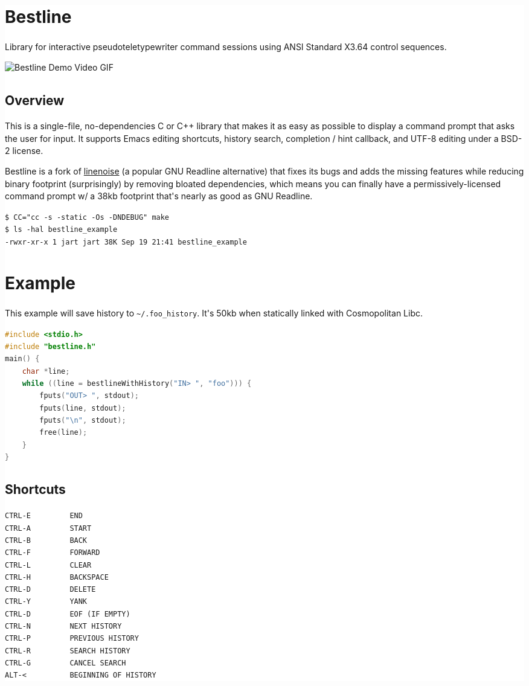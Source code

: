 # Bestline

Library for interactive pseudoteletypewriter command
sessions using ANSI Standard X3.64 control sequences.

![Bestline Demo Video GIF](bestline.gif)

## Overview

This is a single-file, no-dependencies C or C++ library that makes it as
easy as possible to display a command prompt that asks the user for
input. It supports Emacs editing shortcuts, history search, completion /
hint callback, and UTF-8 editing under a BSD-2 license.

Bestline is a fork of [linenoise](https://github.com/antirez/linenoise/)
(a popular GNU Readline alternative) that fixes its bugs and adds the
missing features while reducing binary footprint (surprisingly) by
removing bloated dependencies, which means you can finally have a
permissively-licensed command prompt w/ a 38kb footprint that's nearly
as good as GNU Readline.

```
$ CC="cc -s -static -Os -DNDEBUG" make
$ ls -hal bestline_example
-rwxr-xr-x 1 jart jart 38K Sep 19 21:41 bestline_example
```

# Example

This example will save history to `~/.foo_history`. It's 50kb when
statically linked with Cosmopolitan Libc.

```c
#include <stdio.h>
#include "bestline.h"
main() {
    char *line;
    while ((line = bestlineWithHistory("IN> ", "foo"))) {
        fputs("OUT> ", stdout);
        fputs(line, stdout);
        fputs("\n", stdout);
        free(line);
    }
}
```

## Shortcuts

```
CTRL-E         END
CTRL-A         START
CTRL-B         BACK
CTRL-F         FORWARD
CTRL-L         CLEAR
CTRL-H         BACKSPACE
CTRL-D         DELETE
CTRL-Y         YANK
CTRL-D         EOF (IF EMPTY)
CTRL-N         NEXT HISTORY
CTRL-P         PREVIOUS HISTORY
CTRL-R         SEARCH HISTORY
CTRL-G         CANCEL SEARCH
ALT-<          BEGINNING OF HISTORY
```